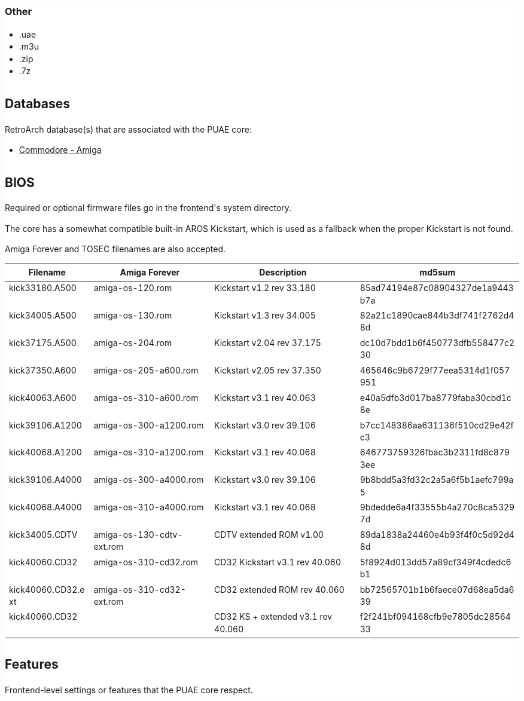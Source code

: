 ### Other

- .uae
- .m3u
- .zip
- .7z

## Databases

RetroArch database(s) that are associated with the PUAE core:

- [Commodore - Amiga](https://github.com/libretro/libretro-database/blob/master/rdb/Commodore%20-%20Amiga.rdb)

## BIOS

Required or optional firmware files go in the frontend's system directory.

The core has a somewhat compatible built-in AROS Kickstart, which is used as a fallback when the proper Kickstart is not found.

Amiga Forever and TOSEC filenames are also accepted.

| Filename           | Amiga Forever             | Description                        | md5sum                           |
|--------------------|---------------------------|------------------------------------|----------------------------------|
| kick33180.A500     | amiga-os-120.rom          | Kickstart v1.2 rev 33.180          | 85ad74194e87c08904327de1a9443b7a |
| kick34005.A500     | amiga-os-130.rom          | Kickstart v1.3 rev 34.005          | 82a21c1890cae844b3df741f2762d48d |
| kick37175.A500     | amiga-os-204.rom          | Kickstart v2.04 rev 37.175         | dc10d7bdd1b6f450773dfb558477c230 |
| kick37350.A600     | amiga-os-205-a600.rom     | Kickstart v2.05 rev 37.350         | 465646c9b6729f77eea5314d1f057951 |
| kick40063.A600     | amiga-os-310-a600.rom     | Kickstart v3.1 rev 40.063          | e40a5dfb3d017ba8779faba30cbd1c8e |
| kick39106.A1200    | amiga-os-300-a1200.rom    | Kickstart v3.0 rev 39.106          | b7cc148386aa631136f510cd29e42fc3 |
| kick40068.A1200    | amiga-os-310-a1200.rom    | Kickstart v3.1 rev 40.068          | 646773759326fbac3b2311fd8c8793ee |
| kick39106.A4000    | amiga-os-300-a4000.rom    | Kickstart v3.0 rev 39.106          | 9b8bdd5a3fd32c2a5a6f5b1aefc799a5 |
| kick40068.A4000    | amiga-os-310-a4000.rom    | Kickstart v3.1 rev 40.068          | 9bdedde6a4f33555b4a270c8ca53297d |
| kick34005.CDTV     | amiga-os-130-cdtv-ext.rom | CDTV extended ROM v1.00            | 89da1838a24460e4b93f4f0c5d92d48d |
| kick40060.CD32     | amiga-os-310-cd32.rom     | CD32 Kickstart v3.1 rev 40.060     | 5f8924d013dd57a89cf349f4cdedc6b1 |
| kick40060.CD32.ext | amiga-os-310-cd32-ext.rom | CD32 extended ROM rev 40.060       | bb72565701b1b6faece07d68ea5da639 |
| kick40060.CD32     |                           | CD32 KS + extended v3.1 rev 40.060 | f2f241bf094168cfb9e7805dc2856433 |

## Features

Frontend-level settings or features that the PUAE core respect.
